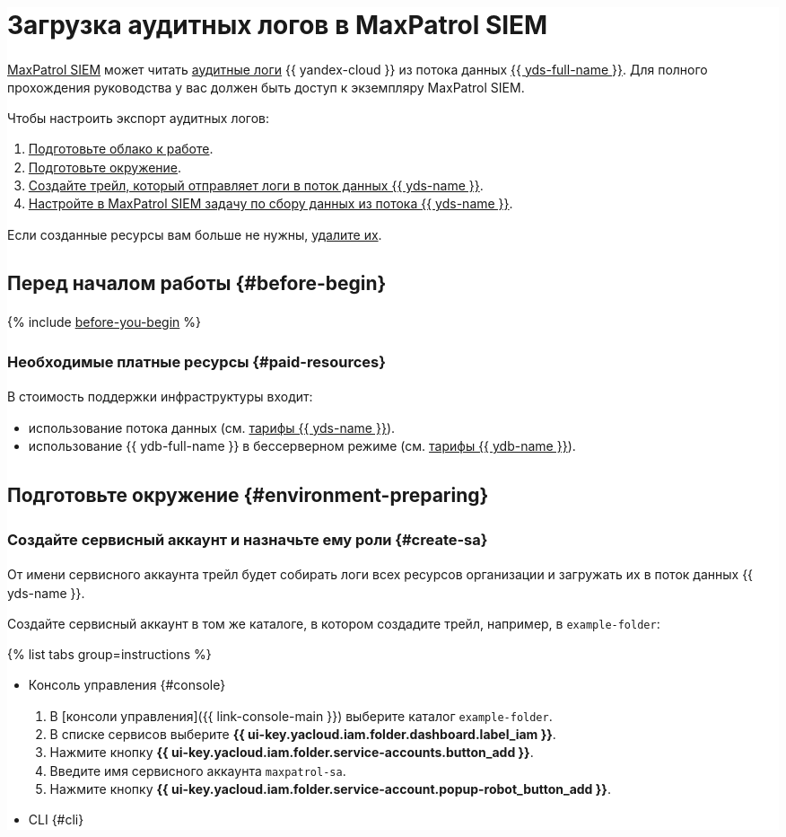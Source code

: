 # Загрузка аудитных логов в MaxPatrol SIEM


[MaxPatrol SIEM](https://www.ptsecurity.com/ru-ru/products/mpsiem/) может читать [аудитные логи](../../audit-trails/concepts/events.md) {{ yandex-cloud }} из потока данных [{{ yds-full-name }}](../../data-streams/). Для полного прохождения руководства у вас должен быть доступ к экземпляру MaxPatrol SIEM.

Чтобы настроить экспорт аудитных логов:

1. [Подготовьте облако к работе](#before-begin).
1. [Подготовьте окружение](#environment-preparing).
1. [Создайте трейл, который отправляет логи в поток данных {{ yds-name }}](#create-trail).
1. [Настройте в MaxPatrol SIEM задачу по сбору данных из потока {{ yds-name }}](#configure-maxpatrol).

Если созданные ресурсы вам больше не нужны, [удалите их](#clear-out).


## Перед началом работы {#before-begin}

{% include [before-you-begin](../_tutorials_includes/before-you-begin.md) %}


### Необходимые платные ресурсы {#paid-resources}

В стоимость поддержки инфраструктуры входит:
* использование потока данных (см. [тарифы {{ yds-name }}](../../data-streams/pricing.md)).
* использование {{ ydb-full-name }} в бессерверном режиме (см. [тарифы {{ ydb-name }}](../../ydb/pricing/serverless.md)).


## Подготовьте окружение {#environment-preparing}


### Создайте сервисный аккаунт и назначьте ему роли {#create-sa}

От имени сервисного аккаунта трейл будет собирать логи всех ресурсов организации и загружать их в поток данных {{ yds-name }}.

Создайте сервисный аккаунт в том же каталоге, в котором создадите трейл, например, в `example-folder`:

{% list tabs group=instructions %}

- Консоль управления {#console}

  1. В [консоли управления]({{ link-console-main }}) выберите каталог `example-folder`.
  1. В списке сервисов выберите **{{ ui-key.yacloud.iam.folder.dashboard.label_iam }}**.
  1. Нажмите кнопку **{{ ui-key.yacloud.iam.folder.service-accounts.button_add }}**.
  1. Введите имя сервисного аккаунта `maxpatrol-sa`.
  1. Нажмите кнопку **{{ ui-key.yacloud.iam.folder.service-account.popup-robot_button_add }}**.

- CLI {#cli}

